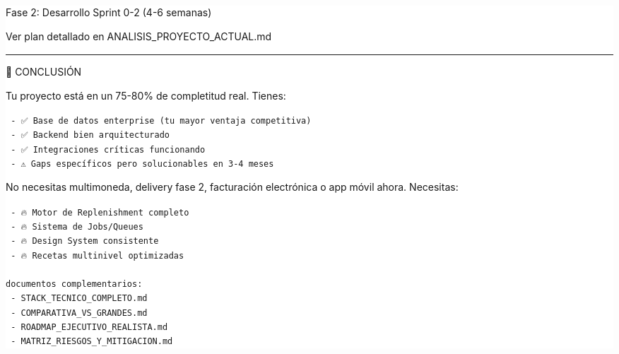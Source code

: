    Fase 2: Desarrollo Sprint 0-2 (4-6 semanas)

   Ver plan detallado en ANALISIS_PROYECTO_ACTUAL.md

   -------------------------------------------------------------------------------

   💎 CONCLUSIÓN

   Tu proyecto está en un 75-80% de completitud real. Tienes:

     - ✅ Base de datos enterprise (tu mayor ventaja competitiva)
     - ✅ Backend bien arquitecturado
     - ✅ Integraciones críticas funcionando
     - ⚠️ Gaps específicos pero solucionables en 3-4 meses

   No necesitas multimoneda, delivery fase 2, facturación electrónica o app móvil
   ahora. Necesitas:

     - 🔥 Motor de Replenishment completo
     - 🔥 Sistema de Jobs/Queues
     - 🔥 Design System consistente
     - 🔥 Recetas multinivel optimizadas

    documentos complementarios:
     - STACK_TECNICO_COMPLETO.md
     - COMPARATIVA_VS_GRANDES.md
     - ROADMAP_EJECUTIVO_REALISTA.md
     - MATRIZ_RIESGOS_Y_MITIGACION.md

